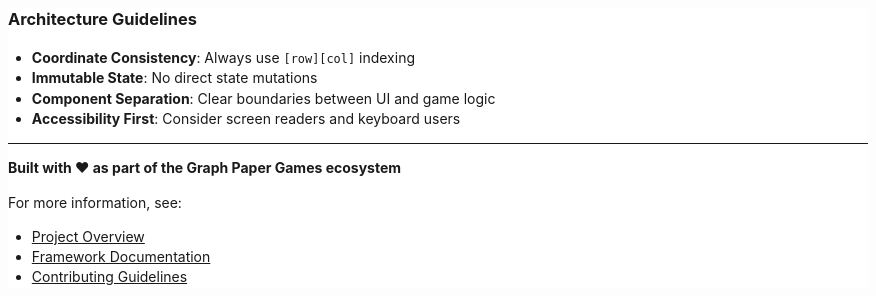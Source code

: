 ### Architecture Guidelines
- **Coordinate Consistency**: Always use `[row][col]` indexing
- **Immutable State**: No direct state mutations
- **Component Separation**: Clear boundaries between UI and game logic
- **Accessibility First**: Consider screen readers and keyboard users

---

**Built with ❤️ as part of the Graph Paper Games ecosystem**

For more information, see:
- [Project Overview](../project-overview.md)
- [Framework Documentation](../framework-spec.md) 
- [Contributing Guidelines](../../CONTRIBUTING.md)